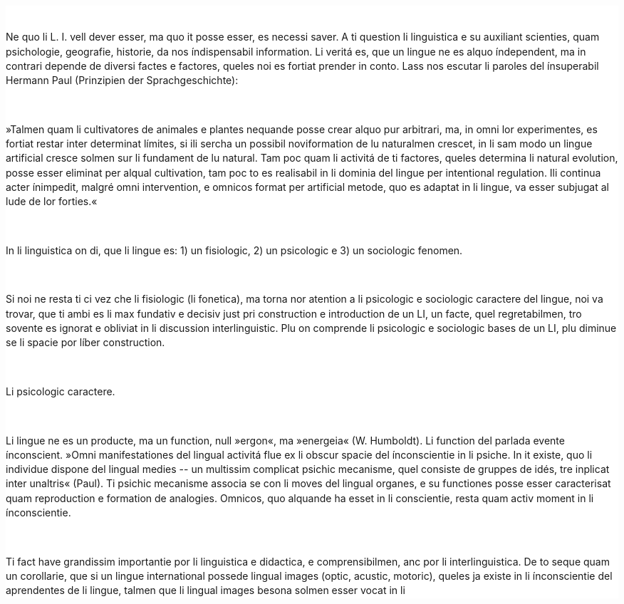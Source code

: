 

Ne quo li L. I. vell dever esser, ma quo it posse esser, es necessi
saver. A ti question li linguistica e su auxiliant scienties, quam
psichologie, geografie, historie, da nos índispensabil information. Li
veritá es, que un lingue ne es alquo índependent, ma in contrari depende
de diversi factes e factores, queles noi es fortiat prender in conto.
Lass nos escutar li paroles del ínsuperabil Hermann Paul (Prinzipien der
Sprachgeschichte):

 

»Talmen quam li cultivatores de animales e plantes nequande posse crear
alquo pur arbitrari, ma, in omni lor experimentes, es fortiat restar
inter determinat límites, si ili sercha un possibil noviformation de lu
naturalmen crescet, in li sam modo un lingue artificial cresce solmen
sur li fundament de lu natural. Tam poc quam li activitá de ti factores,
queles determina li natural evolution, posse esser eliminat per alqual
cultivation, tam poc to es realisabil in li dominia del lingue per
intentional regulation. Ili continua acter ínimpedit, malgré omni
intervention, e omnicos format per artificial metode, quo es adaptat in
li lingue, va esser subjugat al lude de lor forties.«

 

In li linguistica on di, que li lingue es: 1) un fisiologic, 2) un
psicologic e 3) un sociologic fenomen.

 

Si noi ne resta ti ci vez che li fisiologic (li fonetica), ma torna nor
atention a li psicologic e sociologic caractere del lingue, noi va
trovar, que ti ambi es li max fundativ e decisiv just pri construction e
introduction de un LI, un facte, quel regretabilmen, tro sovente es
ignorat e obliviat in li discussion interlinguistic. Plu on comprende li
psicologic e sociologic bases de un LI, plu diminue se li spacie por
líber construction.

 

Li psicologic caractere.

 

Li lingue ne es un producte, ma un function, null »ergon«, ma »energeia«
(W. Humboldt). Li function del parlada evente ínconscient. »Omni
manifestationes del lingual activitá flue ex li obscur spacie del
ínconscientie in li psiche. In it existe, quo li individue dispone del
lingual medies -- un multissim complicat psichic mecanisme, quel
consiste de gruppes de idés, tre inplicat inter unaltris« (Paul). Ti
psichic mecanisme associa se con li moves del lingual organes, e su
functiones posse esser caracterisat quam reproduction e formation de
analogies. Omnicos, quo alquande ha esset in li conscientie, resta quam
activ moment in li ínconscientie.

 

Ti fact have grandissim importantie por li linguistica e didactica, e
comprensibilmen, anc por li interlinguistica. De to seque quam un
corollarie, que si un lingue international possede lingual images
(optic, acustic, motoric), queles ja existe in li ínconscientie del
aprendentes de li lingue, talmen que li lingual images besona solmen
esser vocat in li 
